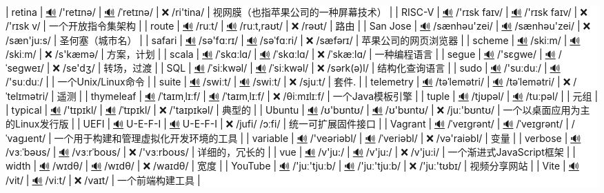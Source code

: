 | retina | [🔊](chromium_extension/audio/retina_audio_1.mp3)  /'retɪnə/ | [🔊](chromium_extension/audio/retina_audio_2.mp3)  /ˈretɪnə/ |  ❌ /ri'tina/ | 视网膜（也指苹果公司的一种屏幕技术） |
| RISC-V | [🔊](chromium_extension/audio/RISC-V_audio_1.mp3)  /'rɪsk faɪv/ | [🔊](chromium_extension/audio/RISC-V_audio_2.mp3)  /'rɪsk faɪv/ |  ❌ /'rɪsk v/ | 一个开放指令集架构 |
| route | [🔊](chromium_extension/audio/route_audio_1.mp3)  /ruːt/ | [🔊](chromium_extension/audio/route_audio_2.mp3)  /ruːt,raʊt/ |  ❌ /rəʊt/ | 路由 |
| San Jose | [🔊](chromium_extension/audio/San_Jose_audio_1.mp3)  /sænhəu'zei/ | [🔊](chromium_extension/audio/San_Jose_audio_2.mp3)  /sænhəu'zei/ |  ❌ /sæn'ju:s/ | 圣何塞（城市名） |
| safari | [🔊](chromium_extension/audio/safari_audio_1.mp3)  /sə'fɑːrɪ/ | [🔊](chromium_extension/audio/safari_audio_2.mp3)  /səˈfɑːri/ |  ❌ /sæfərɪ/ | 苹果公司的网页浏览器 |
| scheme | [🔊](chromium_extension/audio/scheme_audio_1.mp3)  /skiːm/ | [🔊](chromium_extension/audio/scheme_audio_2.mp3)  /skiːm/ |  ❌ /s'kæmə/ | 方案，计划 |
| scala | [🔊](chromium_extension/audio/scala_audio_1.mp3)  /ˈskɑːlɑ/ | [🔊](chromium_extension/audio/scala_audio_2.mp3)  /ˈskɑːlɑ/ |  ❌ /ˈskæːlɑ/ | 一种编程语言 |
| segue | [🔊](chromium_extension/audio/segue_audio_1.mp3)  /'sɛɡwe/ | [🔊](chromium_extension/audio/segue_audio_2.mp3)  /ˈseɡweɪ/ |  ❌ /se'dʒ/ | 转场，过渡 |
| SQL | [🔊](chromium_extension/audio/SQL_audio_1.mp3) /ˈsiːkwəl/ | [🔊](chromium_extension/audio/SQL_audio_2.mp3) /ˈsiːkwəl/ | ❌ /sərk(ə)l/ | 结构化查询语言 |
| sudo | [🔊](chromium_extension/audio/sudo_audio_1.mp3) /'suːduː/ | [🔊](chromium_extension/audio/sudo_audio_2.mp3) /'suːduː/ |  | 一个Unix/Linux命令 |
| suite | [🔊](chromium_extension/audio/suite_audio_1.mp3)  /swiːt/ | [🔊](chromium_extension/audio/suite_audio_2.mp3)  /swiːt/ |  ❌ /sjuːt/ | 套件. |
| telemetry | [🔊](chromium_extension/audio/telemetry_audio_1.mp3) /təˈlemətri/ | [🔊](chromium_extension/audio/telemetry_audio_2.mp3) /təˈlemətri/ | ❌ /ˈtelɪmətri/ | 遥测 |
| thymeleaf | [🔊](chromium_extension/audio/thymeleaf_audio_1.mp3)  /ˈtaɪmˌlɪːf/ | [🔊](chromium_extension/audio/thymeleaf_audio_2.mp3)  /ˈtaɪmˌlɪːf/ |  ❌ /θiːmɪlɪːf/ | 一个Java模板引擎 |
| tuple | [🔊](chromium_extension/audio/tuple_audio_1.mp3) /tjʊpəl/ | [🔊](chromium_extension/audio/tuple_audio_2.mp3) /tuːpəl/ |  | 元组 |
| typical | [🔊](chromium_extension/audio/typical_audio_1.mp3)  /'tɪpɪkl/ | [🔊](chromium_extension/audio/typical_audio_2.mp3)  /ˈtɪpɪkl/ |  ❌ /'taɪpɪkəl/ | 典型的 |
| Ubuntu | [🔊](chromium_extension/audio/Ubuntu_audio_1.mp3)  /ʊ'bʊntʊ/ | [🔊](chromium_extension/audio/Ubuntu_audio_2.mp3)  /ʊ'bʊntʊ/ |  ❌ /juː'bʊntʊ/ | 一个以桌面应用为主的Linux发行版 |
| UEFI | [🔊](chromium_extension/audio/UEFI_audio_1.mp3) U-E-F-I | [🔊](chromium_extension/audio/UEFI_audio_2.mp3) U-E-F-I  | ❌ /jufi/ /ɔːfi/ | 统一可扩展固件接口 |
| Vagrant | [🔊](chromium_extension/audio/Vagrant_audio_1.mp3) /ˈveɪɡrənt/ | [🔊](chromium_extension/audio/Vagrant_audio_2.mp3) /ˈveɪɡrənt/ | /ˈvagɹent/ | 一个用于构建和管理虚拟化开发环境的工具 |
| variable | [🔊](chromium_extension/audio/variable_audio_1.mp3)  /'veəriəbl/ | [🔊](chromium_extension/audio/variable_audio_2.mp3)  /ˈveriəbl/ | ❌ /və'raiəbl/ | 变量 |
| verbose | [🔊](chromium_extension/audio/verbose_audio_1.mp3)  /vɜːˈbəʊs/ | [🔊](chromium_extension/audio/verbose_audio_2.mp3)  /vɜːrˈboʊs/ |  ❌ /'vɜːrboʊs/ | 详细的，冗长的 |
| vue | [🔊](chromium_extension/audio/vue_audio_1.mp3)  /v'ju:/ | [🔊](chromium_extension/audio/vue_audio_2.mp3)  /v'ju:/ |  ❌ /v'ju:i/ | 一个渐进式JavaScript框架 |
| width | [🔊](chromium_extension/audio/width_audio_1.mp3)  /wɪdθ/ | [🔊](chromium_extension/audio/width_audio_2.mp3)  /wɪdθ/ |  ❌ /waɪdθ/ | 宽度 |
| YouTube | [🔊](chromium_extension/audio/YouTube_audio_1.mp3)  /'juː'tjuːb/ | [🔊](chromium_extension/audio/YouTube_audio_2.mp3)  /'juː'tjuːb/ |  ❌ /'juː'tʊbɪ/ | 视频分享网站 |
| Vite | [🔊](chromium_extension/audio/Vite_audio_1.mp3)  /vit/ | [🔊](chromium_extension/audio/Vite_audio_2.mp3)  /viːt/ |  ❌ /vaɪt/ | 一个前端构建工具 |
